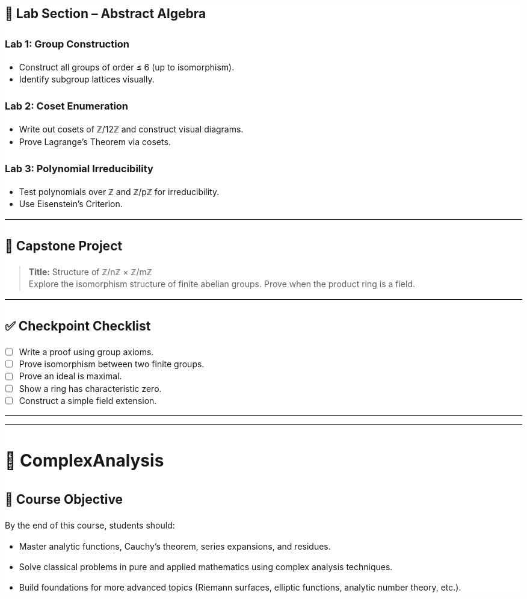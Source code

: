 
## 🔬 Lab Section – Abstract Algebra

### Lab 1: Group Construction

- Construct all groups of order ≤ 6 (up to isomorphism).
- Identify subgroup lattices visually.

### Lab 2: Coset Enumeration

- Write out cosets of ℤ/12ℤ and construct visual diagrams.
- Prove Lagrange’s Theorem via cosets.

### Lab 3: Polynomial Irreducibility

- Test polynomials over ℤ and ℤ/pℤ for irreducibility.
- Use Eisenstein’s Criterion.

---

## 🧩 Capstone Project

> **Title:** Structure of ℤ/nℤ × ℤ/mℤ  
> Explore the isomorphism structure of finite abelian groups. Prove when the product ring is a field.

---

## ✅ Checkpoint Checklist

- [ ] Write a proof using group axioms.
- [ ] Prove isomorphism between two finite groups.
- [ ] Prove an ideal is maximal.
- [ ] Show a ring has characteristic zero.
- [ ] Construct a simple field extension.

---


---

# 📂 ComplexAnalysis

## 🎯 **Course Objective**

By the end of this course, students should:

- Master analytic functions, Cauchy’s theorem, series expansions, and residues.
    
- Solve classical problems in pure and applied mathematics using complex analysis techniques.
    
- Build foundations for more advanced topics (Riemann surfaces, elliptic functions, analytic number theory, etc.).
    